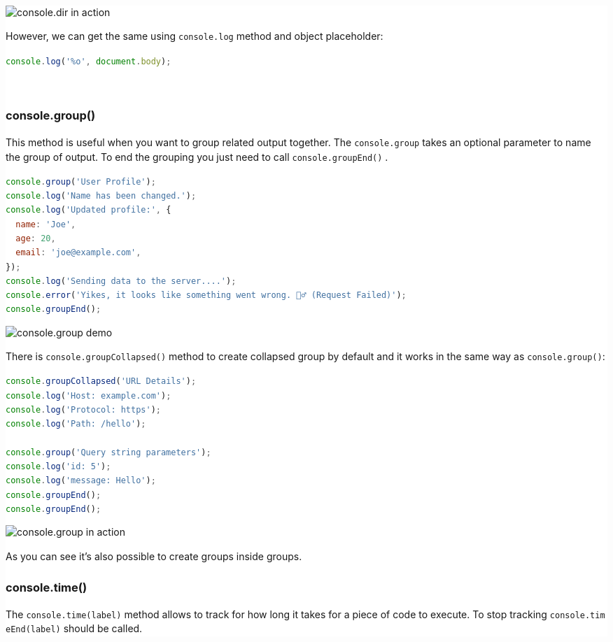 <img src="./console-dir.gif" alt="console.dir in action" width="100%"/>

However, we can get the same using `console.log` method and object placeholder:

```javascript
console.log('%o', document.body);
```

<br>

### console.group()

This method is useful when you want to group related output together. The `console.group` takes an optional parameter to name the group of output. To end the grouping you just need to call `console.groupEnd()` .

```javascript
console.group('User Profile');
console.log('Name has been changed.');
console.log('Updated profile:', {
  name: 'Joe',
  age: 20,
  email: 'joe@example.com',
});
console.log('Sending data to the server....');
console.error('Yikes, it looks like something went wrong. 🤷‍♂️ (Request Failed)');
console.groupEnd();
```

![console.group demo](./console-group.png)

There is `console.groupCollapsed()` method to create collapsed group by default and it works in the same way as `console.group()`:

```javascript
console.groupCollapsed('URL Details');
console.log('Host: example.com');
console.log('Protocol: https');
console.log('Path: /hello');

console.group('Query string parameters');
console.log('id: 5');
console.log('message: Hello');
console.groupEnd();
console.groupEnd();
```

<img src="./console-group.gif" alt="console.group in action" width="100%"/>

As you can see it’s also possible to create groups inside groups.

### console.time()

The `console.time(label)` method allows to track for how long it takes for a piece of code to execute. To stop tracking `console.timeEnd(label)` should be called.
